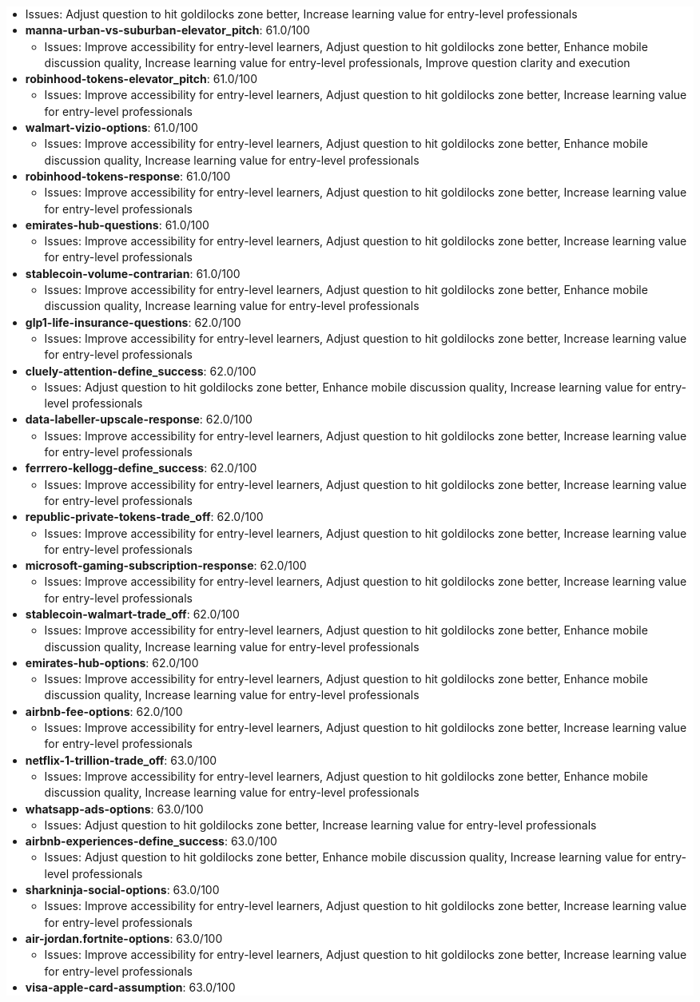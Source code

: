   - Issues: Adjust question to hit goldilocks zone better, Increase learning value for entry-level professionals
- **manna-urban-vs-suburban-elevator_pitch**: 61.0/100
  - Issues: Improve accessibility for entry-level learners, Adjust question to hit goldilocks zone better, Enhance mobile discussion quality, Increase learning value for entry-level professionals, Improve question clarity and execution
- **robinhood-tokens-elevator_pitch**: 61.0/100
  - Issues: Improve accessibility for entry-level learners, Adjust question to hit goldilocks zone better, Increase learning value for entry-level professionals
- **walmart-vizio-options**: 61.0/100
  - Issues: Improve accessibility for entry-level learners, Adjust question to hit goldilocks zone better, Enhance mobile discussion quality, Increase learning value for entry-level professionals
- **robinhood-tokens-response**: 61.0/100
  - Issues: Improve accessibility for entry-level learners, Adjust question to hit goldilocks zone better, Increase learning value for entry-level professionals
- **emirates-hub-questions**: 61.0/100
  - Issues: Improve accessibility for entry-level learners, Adjust question to hit goldilocks zone better, Increase learning value for entry-level professionals
- **stablecoin-volume-contrarian**: 61.0/100
  - Issues: Improve accessibility for entry-level learners, Adjust question to hit goldilocks zone better, Enhance mobile discussion quality, Increase learning value for entry-level professionals
- **glp1-life-insurance-questions**: 62.0/100
  - Issues: Improve accessibility for entry-level learners, Adjust question to hit goldilocks zone better, Increase learning value for entry-level professionals
- **cluely-attention-define_success**: 62.0/100
  - Issues: Adjust question to hit goldilocks zone better, Enhance mobile discussion quality, Increase learning value for entry-level professionals
- **data-labeller-upscale-response**: 62.0/100
  - Issues: Improve accessibility for entry-level learners, Adjust question to hit goldilocks zone better, Increase learning value for entry-level professionals
- **ferrrero-kellogg-define_success**: 62.0/100
  - Issues: Improve accessibility for entry-level learners, Adjust question to hit goldilocks zone better, Increase learning value for entry-level professionals
- **republic-private-tokens-trade_off**: 62.0/100
  - Issues: Improve accessibility for entry-level learners, Adjust question to hit goldilocks zone better, Increase learning value for entry-level professionals
- **microsoft-gaming-subscription-response**: 62.0/100
  - Issues: Improve accessibility for entry-level learners, Adjust question to hit goldilocks zone better, Increase learning value for entry-level professionals
- **stablecoin-walmart-trade_off**: 62.0/100
  - Issues: Improve accessibility for entry-level learners, Adjust question to hit goldilocks zone better, Enhance mobile discussion quality, Increase learning value for entry-level professionals
- **emirates-hub-options**: 62.0/100
  - Issues: Improve accessibility for entry-level learners, Adjust question to hit goldilocks zone better, Enhance mobile discussion quality, Increase learning value for entry-level professionals
- **airbnb-fee-options**: 62.0/100
  - Issues: Improve accessibility for entry-level learners, Adjust question to hit goldilocks zone better, Increase learning value for entry-level professionals
- **netflix-1-trillion-trade_off**: 63.0/100
  - Issues: Improve accessibility for entry-level learners, Adjust question to hit goldilocks zone better, Enhance mobile discussion quality, Increase learning value for entry-level professionals
- **whatsapp-ads-options**: 63.0/100
  - Issues: Adjust question to hit goldilocks zone better, Increase learning value for entry-level professionals
- **airbnb-experiences-define_success**: 63.0/100
  - Issues: Adjust question to hit goldilocks zone better, Enhance mobile discussion quality, Increase learning value for entry-level professionals
- **sharkninja-social-options**: 63.0/100
  - Issues: Improve accessibility for entry-level learners, Adjust question to hit goldilocks zone better, Increase learning value for entry-level professionals
- **air-jordan.fortnite-options**: 63.0/100
  - Issues: Improve accessibility for entry-level learners, Adjust question to hit goldilocks zone better, Increase learning value for entry-level professionals
- **visa-apple-card-assumption**: 63.0/100